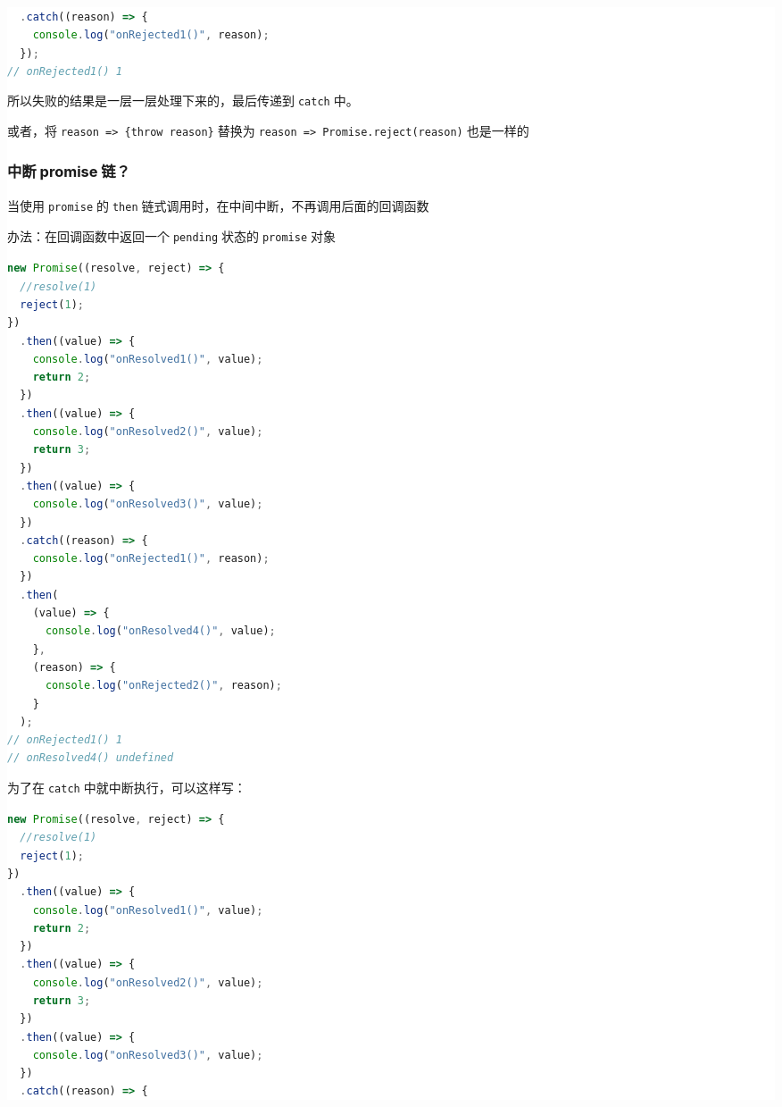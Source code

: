 ```js
  .catch((reason) => {
    console.log("onRejected1()", reason);
  });
// onRejected1() 1
```

所以失败的结果是一层一层处理下来的，最后传递到 `catch` 中。

或者，将 `reason => {throw reason}` 替换为 `reason => Promise.reject(reason)` 也是一样的

### 中断 promise 链？

当使用 `promise` 的 `then` 链式调用时，在中间中断，不再调用后面的回调函数

办法：在回调函数中返回一个 `pending` 状态的 `promise` 对象

```js
new Promise((resolve, reject) => {
  //resolve(1)
  reject(1);
})
  .then((value) => {
    console.log("onResolved1()", value);
    return 2;
  })
  .then((value) => {
    console.log("onResolved2()", value);
    return 3;
  })
  .then((value) => {
    console.log("onResolved3()", value);
  })
  .catch((reason) => {
    console.log("onRejected1()", reason);
  })
  .then(
    (value) => {
      console.log("onResolved4()", value);
    },
    (reason) => {
      console.log("onRejected2()", reason);
    }
  );
// onRejected1() 1
// onResolved4() undefined
```

为了在 `catch` 中就中断执行，可以这样写：

```js
new Promise((resolve, reject) => {
  //resolve(1)
  reject(1);
})
  .then((value) => {
    console.log("onResolved1()", value);
    return 2;
  })
  .then((value) => {
    console.log("onResolved2()", value);
    return 3;
  })
  .then((value) => {
    console.log("onResolved3()", value);
  })
  .catch((reason) => {
```